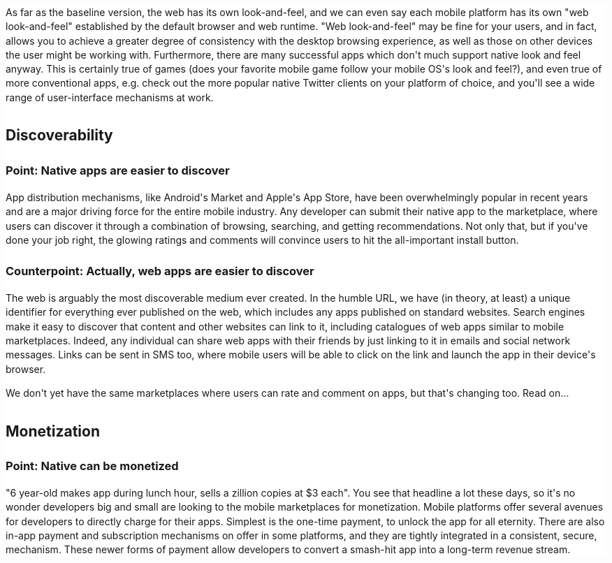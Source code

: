 As far as the baseline version, the web has its own
look-and-feel, and we can even say each mobile platform has its own
"web look-and-feel" established by the default browser and web
runtime. "Web look-and-feel" may be fine for your users, and in
fact, allows you to achieve a greater degree of consistency with the
desktop browsing experience, as well as those on other devices the
user might be working with. Furthermore, there are many successful
apps which don't much support native look and feel anyway. This is
certainly true of games (does your favorite mobile game follow your mobile
OS's look and feel?), and even true of more conventional apps, e.g. check out
the more popular native Twitter clients on your platform of choice, and you'll
see a wide range of user-interface mechanisms at work.

## Discoverability

### Point: Native apps are easier to discover

App distribution mechanisms, like Android's Market and Apple's
App Store, have been overwhelmingly popular in recent years and are
a major driving force for the entire mobile industry. Any developer
can submit their native app to the marketplace, where users can
discover it through a combination of browsing, searching, and
getting recommendations. Not only that, but if you've done your job
right, the glowing ratings and comments will convince users to hit
the all-important install button.

### Counterpoint: Actually, web apps are easier to discover

The web is arguably the most discoverable medium ever created. In
the humble URL, we have (in theory, at least) a unique identifier
for everything ever published on the web, which includes any apps
published on standard websites. Search engines make it easy to
discover that content and other websites can link to it, including
catalogues of web apps similar to mobile marketplaces. Indeed, any
individual can share web apps with their friends by just linking to
it in emails and social network messages. Links can be sent in SMS
too, where mobile users will be able to click on the link and launch
the app in their device's browser.

We don't yet have the same marketplaces where users can rate and
comment on apps, but that's changing too. Read on…

## Monetization

### Point: Native can be monetized

"6 year-old makes app during lunch hour, sells a zillion copies
at $3 each". You see that headline a lot these days, so it's no
wonder developers big and small are looking to the mobile
marketplaces for monetization. Mobile platforms offer several
avenues for developers to directly charge for their apps. Simplest
is the one-time payment, to unlock the app for all eternity. There
are also in-app payment and subscription mechanisms on offer in some
platforms, and they are tightly integrated in a consistent, secure,
mechanism. These newer forms of payment allow developers to convert
a smash-hit app into a long-term revenue stream.

